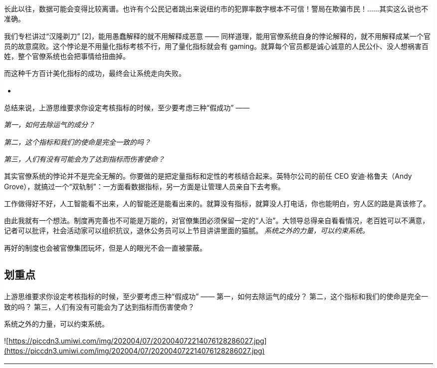 长此以往，数据可能会变得比较离谱。也许有个公民记者跳出来说纽约市的犯罪率数字根本不可信！警局在欺骗市民！……其实这么说也不准确。

我们专栏讲过“汉隆剃刀” [2]，能用愚蠢解释的就不用解释成恶意 —— 同样道理，能用官僚系统自身的悖论解释的，就不用解释成某一个官员的故意腐败。这个悖论是不用量化指标考核不行，用了量化指标就会有 gaming。就算每个官员都是诚心诚意的人民公仆、没人想祸害百姓，整个官僚系统也会把事情给扭曲掉。

而这种千方百计美化指标的成功，最终会让系统走向失败。

*

总结来说，上游思维要求你设定考核指标的时候，至少要考虑三种“假成功” ——

 *第一，如何去除运气的成分？*

 *第二，这个指标和我们的使命是完全一致的吗？*

 *第三，人们有没有可能会为了达到指标而伤害使命？*

其实官僚系统的悖论并不是完全无解的。你要做的是把定量指标和定性的考核结合起来。英特尔公司的前任 CEO 安迪·格鲁夫（Andy Grove），就搞过一个“双轨制”：一方面看数据指标，另一方面是让管理人员亲自下去考察。

工作做得好不好，人工智能看不出来，人的智能还是能看出来的。就算没有指标，就算没人打电话，你也能明白，穷人区的路是真该修了。

由此我就有一个想法。制度再完善也不可能是万能的，对官僚集团必须保留一定的“人治”。大领导总得亲自看看情况，老百姓可以不满意，记者可以批评，社会活动家可以组织抗议，退休公务员可以上节目讲讲里面的猫腻。 *系统之外的力量，可以约束系统。*

再好的制度也会被官僚集团玩坏，但是人的眼光不会一直被蒙蔽。

## 划重点

上游思维要求你设定考核指标的时候，至少要考虑三种“假成功” ——
第一，如何去除运气的成分？
第二，这个指标和我们的使命是完全一致的吗？
第三，人们有没有可能会为了达到指标而伤害使命？

系统之外的力量，可以约束系统。

![https://piccdn3.umiwi.com/img/202004/07/202004072214076128286027.jpg](https://piccdn3.umiwi.com/img/202004/07/202004072214076128286027.jpg)

---
